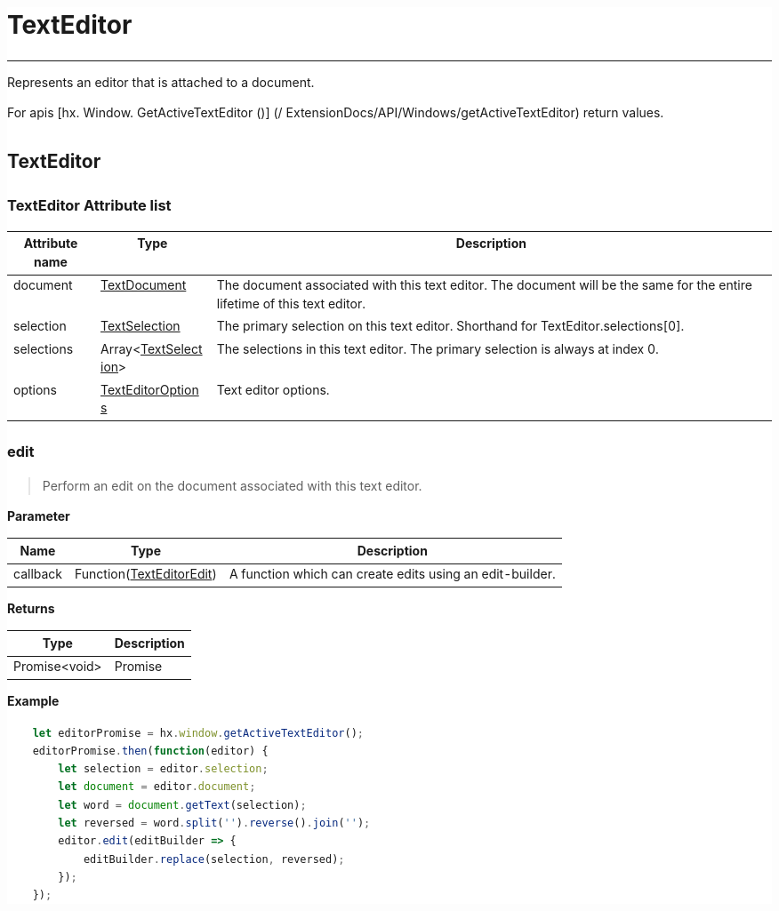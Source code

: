 # TextEditor

------
Represents an editor that is attached to a document.

For apis [hx. Window. GetActiveTextEditor ()] (/ ExtensionDocs/API/Windows/getActiveTextEditor) return values.


## TextEditor

### TextEditor Attribute list
|Attribute name		|Type										|Description						|
|--			|--												|--							|
|document	|[TextDocument](#TextDocument)					|The document associated with this text editor. The document will be the same for the entire lifetime of this text editor.			|
|selection	|[TextSelection](#TextSelection)				|The primary selection on this text editor. Shorthand for TextEditor.selections[0].			|
|selections	|Array&lt;[TextSelection](#TextSelection)&gt;	|The selections in this text editor. The primary selection is always at index 0.	|
|options	|[TextEditorOptions](#TextEditorOptions)		|Text editor options.			|

### edit

> Perform an edit on the document associated with this text editor.

**Parameter**

|Name	|Type									|Description			|
|--			|--											|--				|
|callback		|Function([TextEditorEdit](#TextEditorEdit))	|A function which can create edits using an edit-builder.	|

**Returns**

|Type	|Description	|
|--			|--		|
|Promise&lt;void&gt;	|Promise	|

**Example**

``` javascript
    let editorPromise = hx.window.getActiveTextEditor();
    editorPromise.then(function(editor) {
        let selection = editor.selection;
        let document = editor.document;
        let word = document.getText(selection);
        let reversed = word.split('').reverse().join('');
        editor.edit(editBuilder => {
            editBuilder.replace(selection, reversed);
        });
    });
```
